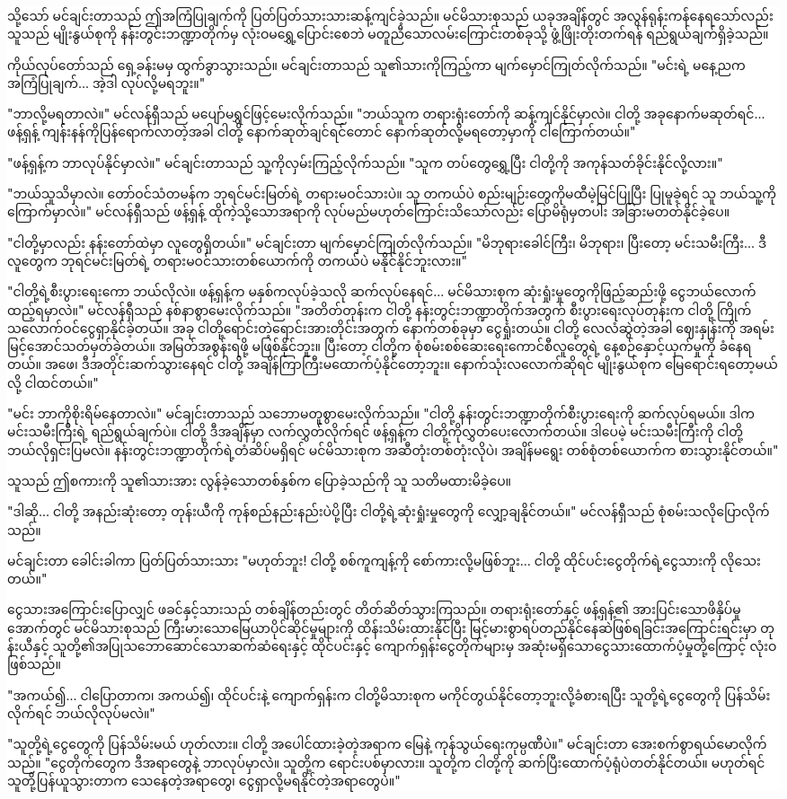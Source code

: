 သို့သော် မင်ချင်းတာသည် ဤအကြံပြုချက်ကို ပြတ်ပြတ်သားသားဆန့်ကျင်ခဲ့သည်။ မင်မိသားစုသည် ယခုအချိန်တွင် အလွန်ရုန်းကန်နေရသော်လည်း သူသည် မျိုးနွယ်စုကို နန်းတွင်းဘဏ္ဍာတိုက်မှ လုံးဝမရွှေ့ပြောင်းစေဘဲ မတူညီသောလမ်းကြောင်းတစ်ခုသို့ ဖွံ့ဖြိုးတိုးတက်ရန် ရည်ရွယ်ချက်ရှိခဲ့သည်။

ကိုယ်လုပ်တော်သည် ရှေ့ခန်းမမှ ထွက်ခွာသွားသည်။ မင်ချင်းတာသည် သူ၏သားကိုကြည့်ကာ မျက်မှောင်ကြုတ်လိုက်သည်။ "မင်းရဲ့ မနေ့ညက အကြံပြုချက်... အဲ့ဒါ လုပ်လို့မရဘူး။"

"ဘာလို့မရတာလဲ။" မင်လန်ရှီသည် မပျော်မရွှင်ဖြင့်မေးလိုက်သည်။ "ဘယ်သူက တရားရုံးတော်ကို ဆန့်ကျင်နိုင်မှာလဲ။ ငါတို့ အခုနောက်မဆုတ်ရင်... ဖန့်ရှန့် ကျန်းနန်ကိုပြန်ရောက်လာတဲ့အခါ ငါတို့ နောက်ဆုတ်ချင်ရင်တောင် နောက်ဆုတ်လို့မရတော့မှာကို ငါကြောက်တယ်။"

"ဖန့်ရှန့်က ဘာလုပ်နိုင်မှာလဲ။" မင်ချင်းတာသည် သူ့ကိုလှမ်းကြည့်လိုက်သည်။ "သူက တပ်တွေရွှေ့ပြီး ငါတို့ကို အကုန်သတ်ခိုင်းနိုင်လို့လား။"

"ဘယ်သူသိမှာလဲ။ တော်ဝင်သံတမန်က ဘုရင်မင်းမြတ်ရဲ့ တရားမဝင်သားပဲ။ သူ တကယ်ပဲ စည်းမျဉ်းတွေကိုမထီမဲ့မြင်ပြုပြီး ပြုမူခဲ့ရင် သူ ဘယ်သူ့ကိုကြောက်မှာလဲ။" မင်လန်ရှီသည် ဖန့်ရှန့် ထိုကဲ့သို့သောအရာကို လုပ်မည်မဟုတ်ကြောင်းသိသော်လည်း ပြောမိရုံမှတပါး အခြားမတတ်နိုင်ခဲ့ပေ။

"ငါတို့မှာလည်း နန်းတော်ထဲမှာ လူတွေရှိတယ်။" မင်ချင်းတာ မျက်မှောင်ကြုတ်လိုက်သည်။ "မိဘုရားခေါင်ကြီး၊ မိဘုရား၊ ပြီးတော့ မင်းသမီးကြီး... ဒီလူတွေက ဘုရင်မင်းမြတ်ရဲ့ တရားမဝင်သားတစ်ယောက်ကို တကယ်ပဲ မနိုင်နိုင်ဘူးလား။"

"ငါတို့ရဲ့စီးပွားရေးကော ဘယ်လိုလဲ။ ဖန့်ရှန့်က မနှစ်ကလုပ်ခဲ့သလို ဆက်လုပ်နေရင်... မင်မိသားစုက ဆုံးရှုံးမှုတွေကိုဖြည့်ဆည်းဖို့ ငွေဘယ်လောက်ထည့်ရမှာလဲ။" မင်လန်ရှီသည် နစ်နာစွာမေးလိုက်သည်။ "အတိတ်တုန်းက ငါတို့ နန်းတွင်းဘဏ္ဍာတိုက်အတွက် စီးပွားရေးလုပ်တုန်းက ငါတို့ ကြိုက်သလောက်ဝင်ငွေရှာနိုင်ခဲ့တယ်။ အခု ငါတို့ရောင်းတဲ့ရောင်းအားတိုင်းအတွက် နောက်တစ်ခုမှာ ငွေရှုံးတယ်။ ငါတို့ လေလံဆွဲတဲ့အခါ ဈေးနှုန်းကို အရမ်းမြင့်အောင်သတ်မှတ်ခဲ့တယ်။ အမြတ်အစွန်းရဖို့ မဖြစ်နိုင်ဘူး။ ပြီးတော့ ငါတို့က စုံစမ်းစစ်ဆေးရေးကောင်စီလူတွေရဲ့ နေ့စဉ်နှောင့်ယှက်မှုကို ခံနေရတယ်။ အဖေ၊ ဒီအတိုင်းဆက်သွားနေရင် ငါတို့ အချိန်ကြာကြီးမထောက်ပံ့နိုင်တော့ဘူး။ နောက်သုံးလလောက်ဆိုရင် မျိုးနွယ်စုက မြေရောင်းရတော့မယ်လို့ ငါထင်တယ်။"

"မင်း ဘာကိုစိုးရိမ်နေတာလဲ။" မင်ချင်းတာသည် သဘောမတူစွာမေးလိုက်သည်။ "ငါတို့ နန်းတွင်းဘဏ္ဍာတိုက်စီးပွားရေးကို ဆက်လုပ်ရမယ်။ ဒါက မင်းသမီးကြီးရဲ့ ရည်ရွယ်ချက်ပဲ။ ငါတို့ ဒီအချိန်မှာ လက်လွှတ်လိုက်ရင် ဖန့်ရှန့်က ငါတို့ကိုလွှတ်ပေးလောက်တယ်။ ဒါပေမဲ့ မင်းသမီးကြီးကို ငါတို့ ဘယ်လိုရှင်းပြမလဲ။ နန်းတွင်းဘဏ္ဍာတိုက်ရဲ့တံဆိပ်မရှိရင် မင်မိသားစုက အဆီတုံးတစ်တုံးလိုပဲ၊ အချိန်မရွေး တစ်စုံတစ်ယောက်က စားသွားနိုင်တယ်။"

သူသည် ဤစကားကို သူ၏သားအား လွန်ခဲ့သောတစ်နှစ်က ပြောခဲ့သည်ကို သူ သတိမထားမိခဲ့ပေ။

"ဒါဆို... ငါတို့ အနည်းဆုံးတော့ တုန်းယီကို ကုန်စည်နည်းနည်းပဲပို့ပြီး ငါတို့ရဲ့ဆုံးရှုံးမှုတွေကို လျှော့ချနိုင်တယ်။" မင်လန်ရှီသည် စုံစမ်းသလိုပြောလိုက်သည်။

မင်ချင်းတာ ခေါင်းခါကာ ပြတ်ပြတ်သားသား "မဟုတ်ဘူး! ငါတို့ စစ်ကူကျန့်ကို စော်ကားလို့မဖြစ်ဘူး... ငါတို့ ထိုင်ပင်းငွေတိုက်ရဲ့ငွေသားကို လိုသေးတယ်။"

ငွေသားအကြောင်းပြောလျှင် ဖခင်နှင့်သားသည် တစ်ချိန်တည်းတွင် တိတ်ဆိတ်သွားကြသည်။ တရားရုံးတော်နှင့် ဖန့်ရှန့်၏ အားပြင်းသောဖိနှိပ်မှုအောက်တွင် မင်မိသားစုသည် ကြီးမားသောမြေယာပိုင်ဆိုင်မှုများကို ထိန်းသိမ်းထားနိုင်ပြီး မြင့်မားစွာရပ်တည်နိုင်နေဆဲဖြစ်ရခြင်းအကြောင်းရင်းမှာ တုန်းယီနှင့် သူတို့၏အပြုသဘောဆောင်သောဆက်ဆံရေးနှင့် ထိုင်ပင်းနှင့် ကျောက်ရှန်းငွေတိုက်များမှ အဆုံးမရှိသောငွေသားထောက်ပံ့မှုတို့ကြောင့် လုံးဝဖြစ်သည်။

"အကယ်၍... ငါပြောတာက၊ အကယ်၍၊ ထိုင်ပင်းနဲ့ ကျောက်ရှန်းက ငါတို့မိသားစုက မကိုင်တွယ်နိုင်တော့ဘူးလို့ခံစားရပြီး သူတို့ရဲ့ငွေတွေကို ပြန်သိမ်းလိုက်ရင် ဘယ်လိုလုပ်မလဲ။"

"သူတို့ရဲ့ငွေတွေကို ပြန်သိမ်းမယ် ဟုတ်လား။ ငါတို့ အပေါင်ထားခဲ့တဲ့အရာက မြေနဲ့ ကုန်သွယ်ရေးကုမ္ပဏီပဲ။" မင်ချင်းတာ အေးစက်စွာရယ်မောလိုက်သည်။ "ငွေတိုက်တွေက ဒီအရာတွေနဲ့ ဘာလုပ်မှာလဲ။ သူတို့က ရောင်းပစ်မှာလား။ သူတို့က ငါတို့ကို ဆက်ပြီးထောက်ပံ့ရုံပဲတတ်နိုင်တယ်။ မဟုတ်ရင် သူတို့ပြန်ယူသွားတာက သေနေတဲ့အရာတွေ၊ ငွေရှာလို့မရနိုင်တဲ့အရာတွေပဲ။"
